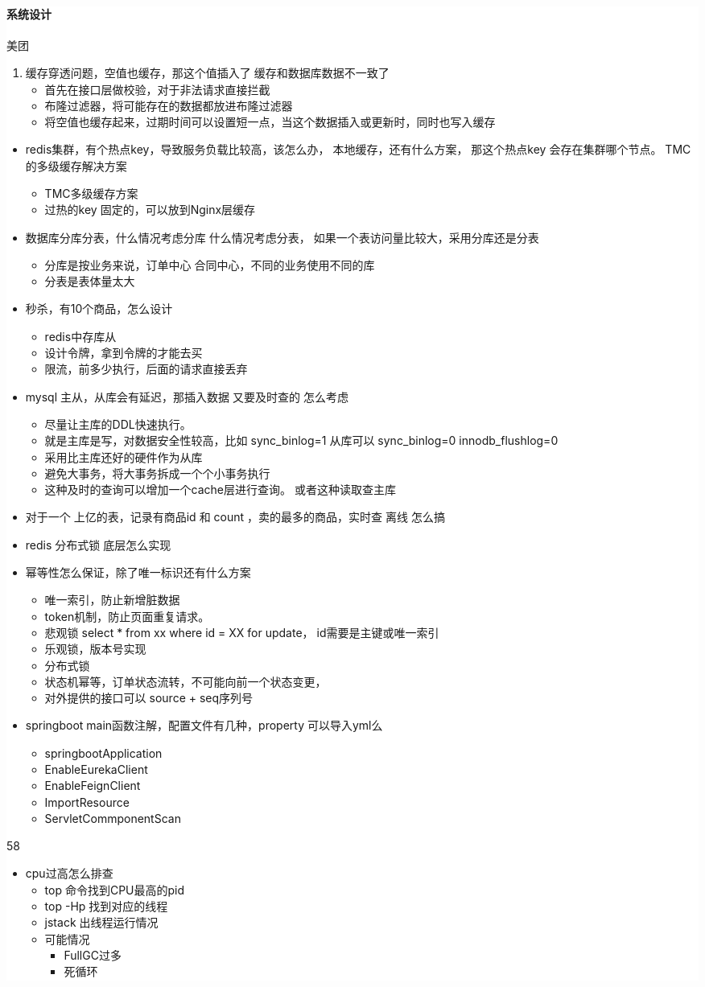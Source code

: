 #### 系统设计

美团

1. 缓存穿透问题，空值也缓存，那这个值插入了 缓存和数据库数据不一致了
    - 首先在接口层做校验，对于非法请求直接拦截
    - 布隆过滤器，将可能存在的数据都放进布隆过滤器
    - 将空值也缓存起来，过期时间可以设置短一点，当这个数据插入或更新时，同时也写入缓存
- redis集群，有个热点key，导致服务负载比较高，该怎么办， 本地缓存，还有什么方案， 那这个热点key 会存在集群哪个节点。  TMC的多级缓存解决方案
    - TMC多级缓存方案
    - 过热的key 固定的，可以放到Nginx层缓存
- 数据库分库分表，什么情况考虑分库 什么情况考虑分表， 如果一个表访问量比较大，采用分库还是分表
    - 分库是按业务来说，订单中心 合同中心，不同的业务使用不同的库
    - 分表是表体量太大
- 秒杀，有10个商品，怎么设计
    - redis中存库从
    - 设计令牌，拿到令牌的才能去买
    - 限流，前多少执行，后面的请求直接丢弃
    
- mysql 主从，从库会有延迟，那插入数据 又要及时查的 怎么考虑
    - 尽量让主库的DDL快速执行。
    - 就是主库是写，对数据安全性较高，比如 sync_binlog=1 从库可以 sync_binlog=0 innodb_flushlog=0
    - 采用比主库还好的硬件作为从库
    - 避免大事务，将大事务拆成一个个小事务执行
    - 这种及时的查询可以增加一个cache层进行查询。 或者这种读取查主库
    
- 对于一个 上亿的表，记录有商品id 和 count ，卖的最多的商品，实时查 离线 怎么搞
- redis 分布式锁 底层怎么实现
    
- 幂等性怎么保证，除了唯一标识还有什么方案
    - 唯一索引，防止新增脏数据
    - token机制，防止页面重复请求。
    - 悲观锁 select * from xx where id = XX for update， id需要是主键或唯一索引
    - 乐观锁，版本号实现
    - 分布式锁
    - 状态机幂等，订单状态流转，不可能向前一个状态变更，
    - 对外提供的接口可以 source + seq序列号
- springboot main函数注解，配置文件有几种，property 可以导入yml么
    - springbootApplication
    - EnableEurekaClient
    - EnableFeignClient
    - ImportResource
    - ServletCommponentScan

58

- cpu过高怎么排查
    - top 命令找到CPU最高的pid
    - top -Hp <pid> 找到对应的线程  
    - jstack 出线程运行情况
    - 可能情况
        - FullGC过多
        - 死循环
    